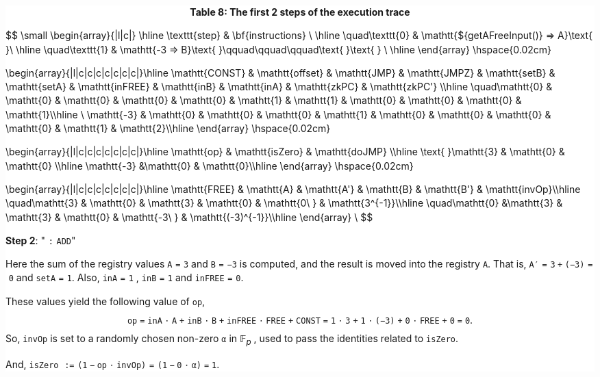 <div align="center"><b> Table 8: The first 2 steps of the execution trace </b></div>

$$
\small
\begin{array}{|l|c|}
\hline 
\texttt{step} & \bf{instructions} \\ \hline
\quad\texttt{0} & \mathtt{${getAFreeInput()} => A}\text{ }\\ \hline
\quad\texttt{1} & \mathtt{-3 => B}\text{ }\qquad\qquad\qquad\text{ }\text{ } \\ \hline
\end{array}
\hspace{0.02cm}

\begin{array}{|l|c|c|c|c|c|c|c|}\hline
\mathtt{CONST} & \mathtt{offset} & \mathtt{JMP} & \mathtt{JMPZ} & \mathtt{setB} & \mathtt{setA} & \mathtt{inFREE} & \mathtt{inB} & \mathtt{inA} & \mathtt{zkPC} & \mathtt{zkPC'} \\\hline
\quad\mathtt{0} & \mathtt{0} & \mathtt{0} & \mathtt{0} & \mathtt{0} & \mathtt{1} & \mathtt{1} & \mathtt{0} & \mathtt{0} & \mathtt{0} & \mathtt{1}\\\hline
\ \mathtt{-3} & \mathtt{0} & \mathtt{0} & \mathtt{0} & \mathtt{1} & \mathtt{0} & \mathtt{0} & \mathtt{0} & \mathtt{0} & \mathtt{1} & \mathtt{2}\\\hline
\end{array}
\hspace{0.02cm}

\begin{array}{|l|c|c|c|c|c|c|c|}\hline
\mathtt{op} & \mathtt{isZero} & \mathtt{doJMP} \\\hline
\text{ }\mathtt{3} & \mathtt{0} & \mathtt{0} \\\hline
\mathtt{-3} &\mathtt{0} & \mathtt{0}\\\hline
\end{array}
\hspace{0.02cm}

\begin{array}{|l|c|c|c|c|c|c|c|}\hline
\mathtt{FREE} & \mathtt{A} & \mathtt{A'} & \mathtt{B} & \mathtt{B'} & \mathtt{invOp}\\\hline
\quad\mathtt{3} & \mathtt{0} & \mathtt{3} & \mathtt{0} & \mathtt{0\ } & \mathtt{3^{-1}}\\\hline
\quad\mathtt{0} &\mathtt{3} & \mathtt{3} & \mathtt{0} & \mathtt{-3\ } & \mathtt{(-3)^{-1}}\\\hline
\end{array}
\\
$$





**Step 2**:  "$\mathtt{ :ADD}$"

Here the sum of the registry values $\mathtt{A = 3}$ and $\mathtt{B = -3}$ is computed, and the result is moved into the registry $\mathtt{A}$. That is, $\mathtt{A' = 3 + (-3) = 0}$  and  $\mathtt{setA = 1}$. Also, $\mathtt{inA = 1}$ , $\mathtt{inB = 1}$ and $\mathtt{inFREE = 0}$.

These values yield the following value of $\mathtt{op}$,
$$
\mathtt{op\ =\ inA \cdot A\ +\ inB \cdot B\ +\ inFREE \cdot FREE\ +\ CONST\ =\ 1 \cdot 3\ +\ 1 \cdot (-3)\ +\ 0 \cdot FREE\ +\ 0\  =\ 0}.
$$
So, $\mathtt{invOp}$ is set to a randomly chosen non-zero $\mathtt{\alpha}$ in $\mathbb{F}_p$ , used to pass the identities related to $\texttt{isZero}$.

And, $\mathtt{isZero\ := (1 − op \cdot invOp) = \big(1 − 0\cdot \alpha \big)\ =\ 1}$.
